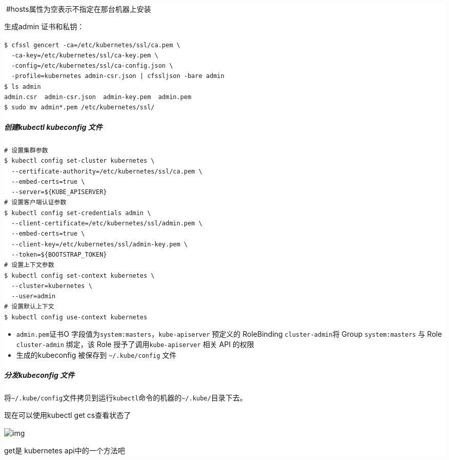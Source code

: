​    \#hosts属性为空表示不指定在那台机器上安装

生成admin 证书和私钥：



```
$ cfssl gencert -ca=/etc/kubernetes/ssl/ca.pem \
  -ca-key=/etc/kubernetes/ssl/ca-key.pem \
  -config=/etc/kubernetes/ssl/ca-config.json \
  -profile=kubernetes admin-csr.json | cfssljson -bare admin
$ ls admin
admin.csr  admin-csr.json  admin-key.pem  admin.pem
$ sudo mv admin*.pem /etc/kubernetes/ssl/
```



##### 创建kubectl kubeconfig 文件



```
# 设置集群参数
$ kubectl config set-cluster kubernetes \
  --certificate-authority=/etc/kubernetes/ssl/ca.pem \
  --embed-certs=true \
  --server=${KUBE_APISERVER}
# 设置客户端认证参数
$ kubectl config set-credentials admin \
  --client-certificate=/etc/kubernetes/ssl/admin.pem \
  --embed-certs=true \
  --client-key=/etc/kubernetes/ssl/admin-key.pem \
  --token=${BOOTSTRAP_TOKEN}
# 设置上下文参数
$ kubectl config set-context kubernetes \
  --cluster=kubernetes \
  --user=admin
# 设置默认上下文
$ kubectl config use-context kubernetes
```



- `admin.pem`证书O 字段值为`system:masters`，`kube-apiserver` 预定义的 RoleBinding `cluster-admin`将 Group `system:masters` 与 Role `cluster-admin` 绑定，该 Role 授予了调用`kube-apiserver` 相关 API 的权限
- 生成的kubeconfig 被保存到 `~/.kube/config` 文件

##### 分发kubeconfig 文件

将`~/.kube/config`文件拷贝到运行`kubectl`命令的机器的`~/.kube/`目录下去。

现在可以使用kubectl get cs查看状态了

![img](https://images2018.cnblogs.com/blog/1330567/201808/1330567-20180819173737676-1041110254.png)

get是 kubernetes api中的一个方法吧


